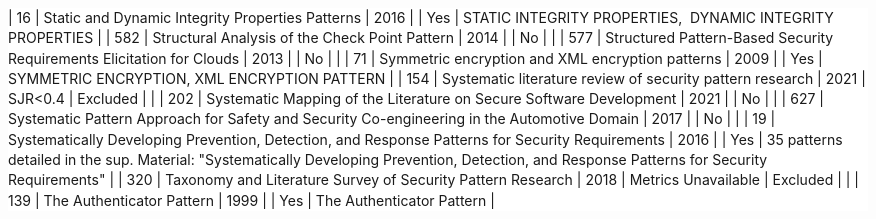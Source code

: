 | 16     | Static and Dynamic Integrity Properties Patterns                                                                                                     | 2016 |                     | Yes                          | STATIC INTEGRITY PROPERTIES,  DYNAMIC INTEGRITY PROPERTIES                                                                                                                                                                                                                                                                        |
| 582    | Structural Analysis of the Check Point Pattern                                                                                                       | 2014 |                     | No                           |                                                                                                                                                                                                                                                                                                                                   |
| 577    | Structured Pattern-Based Security Requirements Elicitation for Clouds                                                                                | 2013 |                     | No                           |                                                                                                                                                                                                                                                                                                                                   |
| 71     | Symmetric encryption and XML encryption patterns                                                                                                     | 2009 |                     | Yes                          | SYMMETRIC ENCRYPTION, XML ENCRYPTION PATTERN                                                                                                                                                                                                                                                                                      |
| 154    | Systematic literature review of security pattern research                                                                                            | 2021 | SJR<0.4             | Excluded                     |                                                                                                                                                                                                                                                                                                                                   |
| 202    | Systematic Mapping of the Literature on Secure Software Development                                                                                  | 2021 |                     | No                           |                                                                                                                                                                                                                                                                                                                                   |
| 627    | Systematic Pattern Approach for Safety and Security Co-engineering in the Automotive Domain                                                          | 2017 |                     | No                           |                                                                                                                                                                                                                                                                                                                                   |
| 19     | Systematically Developing Prevention, Detection, and Response Patterns for Security Requirements                                                     | 2016 |                     | Yes                          | 35 patterns detailed in the sup. Material: "Systematically Developing Prevention, Detection, and Response Patterns for Security Requirements"                                                                                                                                                                                     |
| 320    | Taxonomy and Literature Survey of Security Pattern Research                                                                                          | 2018 | Metrics Unavailable | Excluded                     |                                                                                                                                                                                                                                                                                                                                   |
| 139    | The Authenticator Pattern                                                                                                                            | 1999 |                     | Yes                          | The Authenticator Pattern                                                                                                                                                                                                                                                                                                         |